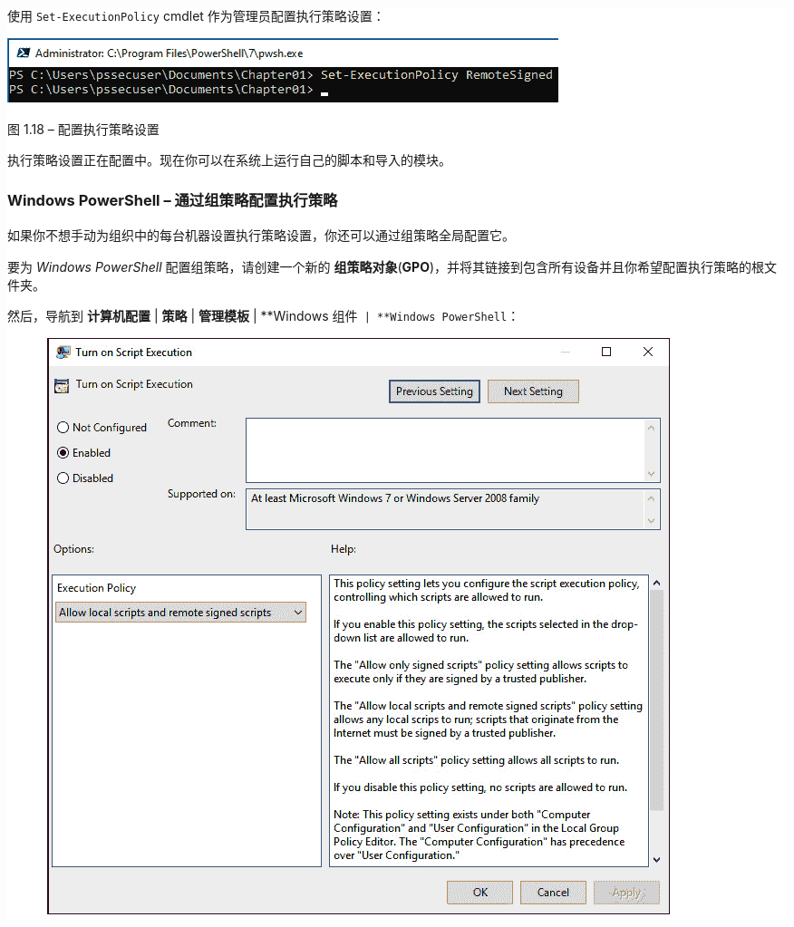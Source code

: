 使用 `Set-ExecutionPolicy` cmdlet 作为管理员配置执行策略设置：

![图 1.18 – 使用 GPO 配置执行策略设置](img/B16679_01_018.jpg)

图 1.18 – 配置执行策略设置

执行策略设置正在配置中。现在你可以在系统上运行自己的脚本和导入的模块。

### Windows PowerShell – 通过组策略配置执行策略

如果你不想手动为组织中的每台机器设置执行策略设置，你还可以通过组策略全局配置它。

要为 *Windows PowerShell* 配置组策略，请创建一个新的 **组策略对象**(**GPO**)，并将其链接到包含所有设备并且你希望配置执行策略的根文件夹。

然后，导航到 **计算机配置** | **策略** | **管理模板** | **Windows 组件` | **Windows PowerShell`：

![图 1.19 – 使用 GPO 配置 Windows PowerShell 的执行策略功能](img/B16679_01_019.jpg)

